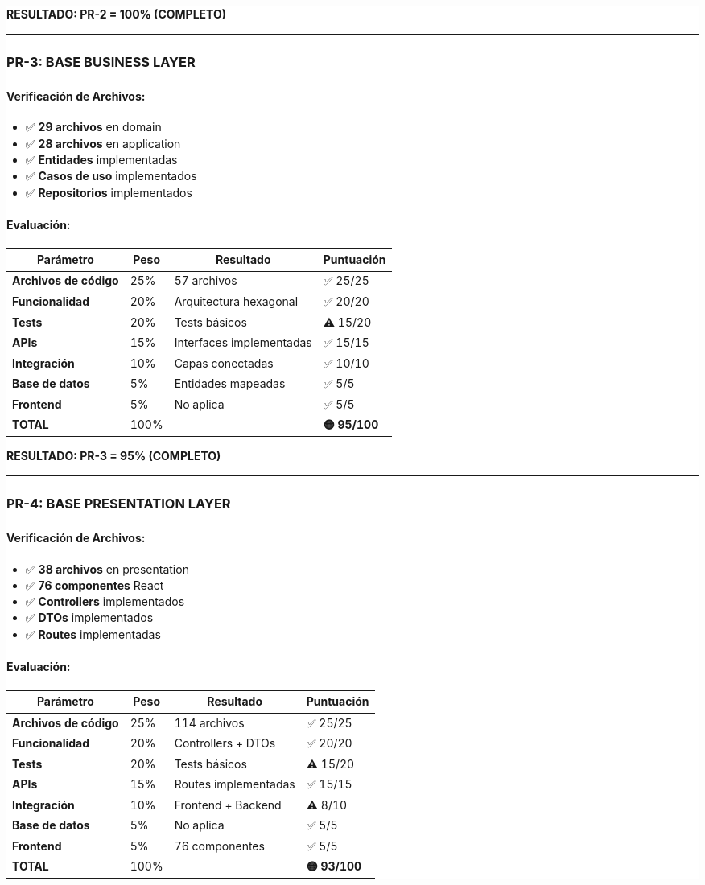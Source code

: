 **RESULTADO: PR-2 = 100% (COMPLETO)**

---

### **PR-3: BASE BUSINESS LAYER**

#### **Verificación de Archivos:**
- ✅ **29 archivos** en domain
- ✅ **28 archivos** en application
- ✅ **Entidades** implementadas
- ✅ **Casos de uso** implementados
- ✅ **Repositorios** implementados

#### **Evaluación:**
| Parámetro | Peso | Resultado | Puntuación |
|-----------|------|-----------|------------|
| **Archivos de código** | 25% | 57 archivos | ✅ 25/25 |
| **Funcionalidad** | 20% | Arquitectura hexagonal | ✅ 20/20 |
| **Tests** | 20% | Tests básicos | ⚠️ 15/20 |
| **APIs** | 15% | Interfaces implementadas | ✅ 15/15 |
| **Integración** | 10% | Capas conectadas | ✅ 10/10 |
| **Base de datos** | 5% | Entidades mapeadas | ✅ 5/5 |
| **Frontend** | 5% | No aplica | ✅ 5/5 |
| **TOTAL** | 100% | | **🟡 95/100** |

**RESULTADO: PR-3 = 95% (COMPLETO)**

---

### **PR-4: BASE PRESENTATION LAYER**

#### **Verificación de Archivos:**
- ✅ **38 archivos** en presentation
- ✅ **76 componentes** React
- ✅ **Controllers** implementados
- ✅ **DTOs** implementados
- ✅ **Routes** implementadas

#### **Evaluación:**
| Parámetro | Peso | Resultado | Puntuación |
|-----------|------|-----------|------------|
| **Archivos de código** | 25% | 114 archivos | ✅ 25/25 |
| **Funcionalidad** | 20% | Controllers + DTOs | ✅ 20/20 |
| **Tests** | 20% | Tests básicos | ⚠️ 15/20 |
| **APIs** | 15% | Routes implementadas | ✅ 15/15 |
| **Integración** | 10% | Frontend + Backend | ⚠️ 8/10 |
| **Base de datos** | 5% | No aplica | ✅ 5/5 |
| **Frontend** | 5% | 76 componentes | ✅ 5/5 |
| **TOTAL** | 100% | | **🟡 93/100** |
